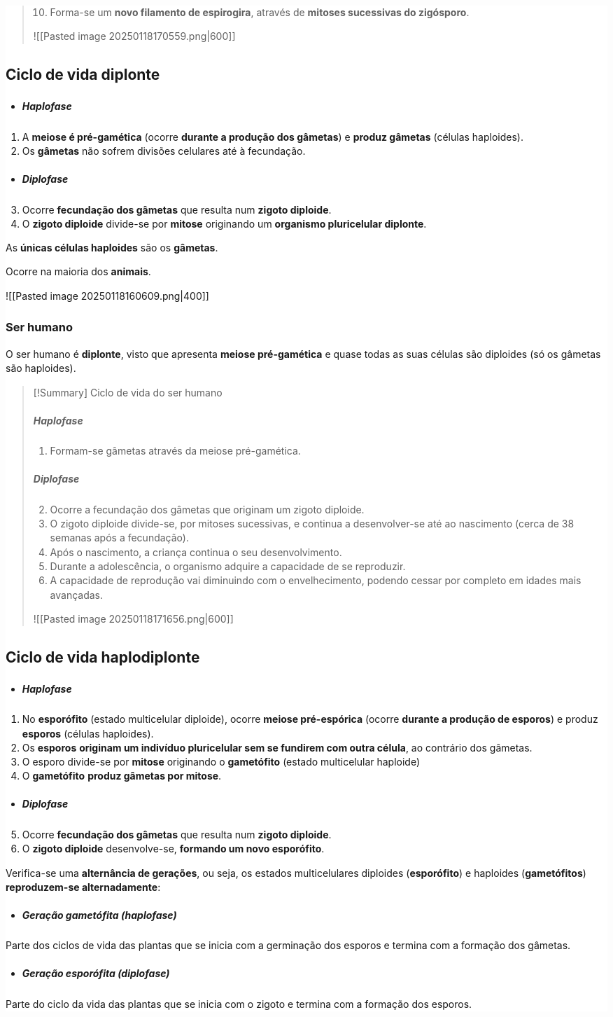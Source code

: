 >10. Forma-se um **novo filamento de espirogira**, através de **mitoses sucessivas do zigósporo**.
>
>![[Pasted image 20250118170559.png|600]]
## Ciclo de vida diplonte
- ##### Haplofase
1. A **meiose é pré-gamética** (ocorre **durante a produção dos gâmetas**) e **produz gâmetas** (células haploides).
2. Os **gâmetas** não sofrem divisões celulares até à fecundação.
  - ##### Diplofase
3. Ocorre **fecundação dos gâmetas** que resulta num **zigoto diploide**.
4. O **zigoto diploide** divide-se por **mitose** originando um **organismo pluricelular diplonte**.

As **únicas células haploides** são os **gâmetas**.

Ocorre na maioria dos **animais**.

![[Pasted image 20250118160609.png|400]]
### Ser humano
O ser humano é **diplonte**, visto que apresenta **meiose pré-gamética** e quase todas as suas células são diploides (só os gâmetas são haploides).

>[!Summary] Ciclo de vida do ser humano
>##### Haplofase
>1. Formam-se gâmetas através da meiose pré-gamética.
>##### Diplofase
>2. Ocorre a fecundação dos gâmetas que originam um zigoto diploide.
>3. O zigoto diploide divide-se, por mitoses sucessivas, e continua a desenvolver-se até ao nascimento (cerca de 38 semanas após a fecundação).
>4. Após o nascimento, a criança continua o seu desenvolvimento.
>5. Durante a adolescência, o organismo adquire a capacidade de se reproduzir.
>6. A capacidade de reprodução vai diminuindo com o envelhecimento, podendo cessar por completo em idades mais avançadas.
>
>![[Pasted image 20250118171656.png|600]]
## Ciclo de vida haplodiplonte
- ##### Haplofase
1. No **esporófito** (estado multicelular diploide), ocorre **meiose pré-espórica** (ocorre **durante a produção de esporos**) e produz **esporos** (células haploides).
2. Os **esporos** **originam um indivíduo pluricelular sem se fundirem com outra célula**, ao contrário dos gâmetas.
3. O esporo divide-se por **mitose** originando o **gametófito** (estado multicelular haploide)
4. O **gametófito** **produz gâmetas por mitose**.
- ##### Diplofase
5. Ocorre **fecundação dos gâmetas** que resulta num **zigoto diploide**.
6. O **zigoto diploide** desenvolve-se, **formando um novo esporófito**.

Verifica-se uma **alternância de gerações**, ou seja, os estados multicelulares diploides (**esporófito**) e haploides (**gametófitos**) **reproduzem-se alternadamente**:
- ##### Geração gametófita (haplofase)
Parte dos ciclos de vida das plantas que se inicia com a germinação dos esporos e termina com a formação dos gâmetas.
- ##### Geração esporófita (diplofase)
Parte do ciclo da vida das plantas que se inicia com o zigoto e termina com a formação dos esporos.
